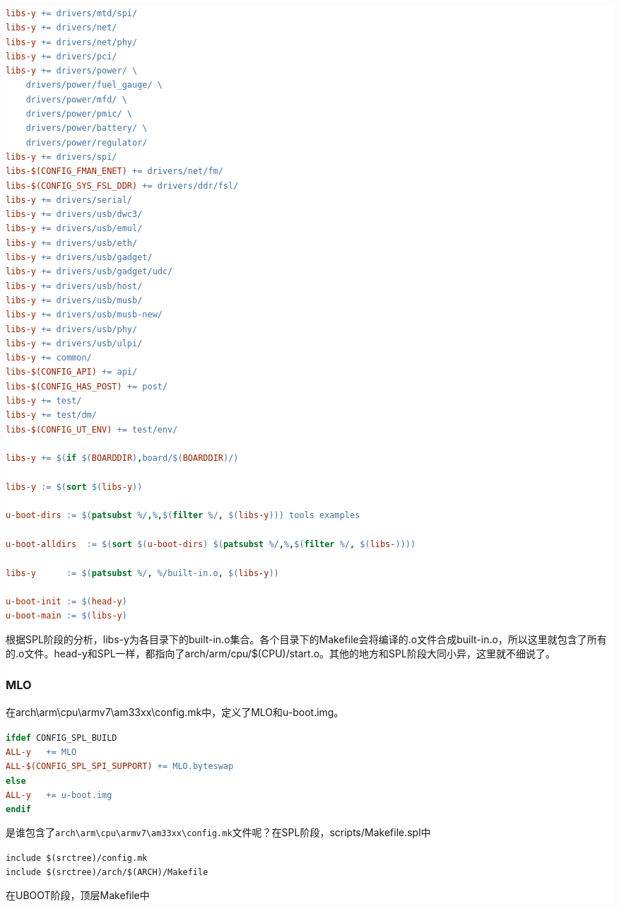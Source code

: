 ```mk
libs-y += drivers/mtd/spi/
libs-y += drivers/net/
libs-y += drivers/net/phy/
libs-y += drivers/pci/
libs-y += drivers/power/ \
	drivers/power/fuel_gauge/ \
	drivers/power/mfd/ \
	drivers/power/pmic/ \
	drivers/power/battery/ \
	drivers/power/regulator/
libs-y += drivers/spi/
libs-$(CONFIG_FMAN_ENET) += drivers/net/fm/
libs-$(CONFIG_SYS_FSL_DDR) += drivers/ddr/fsl/
libs-y += drivers/serial/
libs-y += drivers/usb/dwc3/
libs-y += drivers/usb/emul/
libs-y += drivers/usb/eth/
libs-y += drivers/usb/gadget/
libs-y += drivers/usb/gadget/udc/
libs-y += drivers/usb/host/
libs-y += drivers/usb/musb/
libs-y += drivers/usb/musb-new/
libs-y += drivers/usb/phy/
libs-y += drivers/usb/ulpi/
libs-y += common/
libs-$(CONFIG_API) += api/
libs-$(CONFIG_HAS_POST) += post/
libs-y += test/
libs-y += test/dm/
libs-$(CONFIG_UT_ENV) += test/env/

libs-y += $(if $(BOARDDIR),board/$(BOARDDIR)/)

libs-y := $(sort $(libs-y))

u-boot-dirs	:= $(patsubst %/,%,$(filter %/, $(libs-y))) tools examples

u-boot-alldirs	:= $(sort $(u-boot-dirs) $(patsubst %/,%,$(filter %/, $(libs-))))

libs-y		:= $(patsubst %/, %/built-in.o, $(libs-y))

u-boot-init := $(head-y)
u-boot-main := $(libs-y)
```
根据SPL阶段的分析，libs-y为各目录下的built-in.o集合。各个目录下的Makefile会将编译的.o文件合成built-in.o，所以这里就包含了所有的.o文件。head-y和SPL一样，都指向了arch/arm/cpu/$(CPU)/start.o。其他的地方和SPL阶段大同小异，这里就不细说了。

### MLO
在arch\arm\cpu\armv7\am33xx\config.mk中，定义了MLO和u-boot.img。
```mk
ifdef CONFIG_SPL_BUILD
ALL-y	+= MLO
ALL-$(CONFIG_SPL_SPI_SUPPORT) += MLO.byteswap
else
ALL-y	+= u-boot.img
endif
```
是谁包含了`arch\arm\cpu\armv7\am33xx\config.mk`文件呢？在SPL阶段，scripts/Makefile.spl中
```
include $(srctree)/config.mk
include $(srctree)/arch/$(ARCH)/Makefile
```
在UBOOT阶段，顶层Makefile中
```
```
